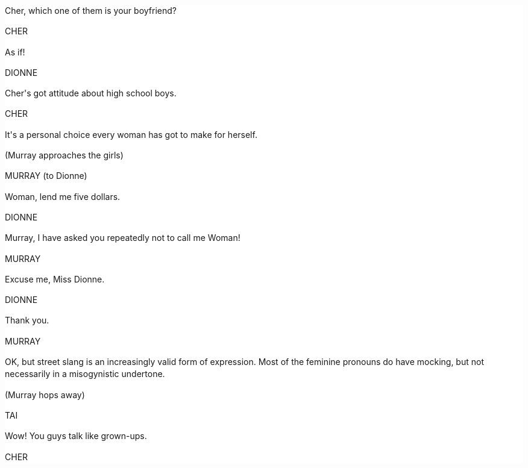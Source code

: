 
Cher, which one of them is your
boyfriend?


CHER


As if!


DIONNE


Cher's got attitude about high
school boys.


CHER


It's a personal choice every
woman has got to make for herself.


(Murray approaches the girls)

MURRAY (to
Dionne) 


Woman, lend me five dollars.


DIONNE


Murray, I have asked you repeatedly
not to call me Woman!


MURRAY


Excuse me, Miss Dionne. 


DIONNE


Thank you.


MURRAY 


OK, but street slang is an increasingly
valid form of expression. Most of the feminine pronouns do have mocking,
but not necessarily in a misogynistic undertone.


(Murray hops away)

TAI


Wow! You guys talk like grown-ups.


CHER
